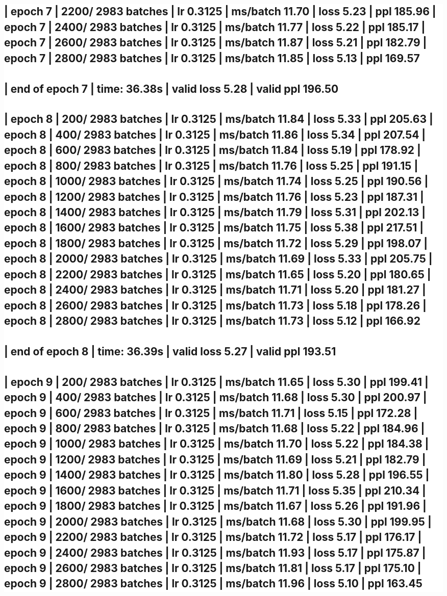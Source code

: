 | epoch   7 |  2200/ 2983 batches | lr 0.3125 | ms/batch 11.70 | loss  5.23 | ppl   185.96
| epoch   7 |  2400/ 2983 batches | lr 0.3125 | ms/batch 11.77 | loss  5.22 | ppl   185.17
| epoch   7 |  2600/ 2983 batches | lr 0.3125 | ms/batch 11.87 | loss  5.21 | ppl   182.79
| epoch   7 |  2800/ 2983 batches | lr 0.3125 | ms/batch 11.85 | loss  5.13 | ppl   169.57
-----------------------------------------------------------------------------------------
| end of epoch   7 | time: 36.38s | valid loss  5.28 | valid ppl   196.50
-----------------------------------------------------------------------------------------
| epoch   8 |   200/ 2983 batches | lr 0.3125 | ms/batch 11.84 | loss  5.33 | ppl   205.63
| epoch   8 |   400/ 2983 batches | lr 0.3125 | ms/batch 11.86 | loss  5.34 | ppl   207.54
| epoch   8 |   600/ 2983 batches | lr 0.3125 | ms/batch 11.84 | loss  5.19 | ppl   178.92
| epoch   8 |   800/ 2983 batches | lr 0.3125 | ms/batch 11.76 | loss  5.25 | ppl   191.15
| epoch   8 |  1000/ 2983 batches | lr 0.3125 | ms/batch 11.74 | loss  5.25 | ppl   190.56
| epoch   8 |  1200/ 2983 batches | lr 0.3125 | ms/batch 11.76 | loss  5.23 | ppl   187.31
| epoch   8 |  1400/ 2983 batches | lr 0.3125 | ms/batch 11.79 | loss  5.31 | ppl   202.13
| epoch   8 |  1600/ 2983 batches | lr 0.3125 | ms/batch 11.75 | loss  5.38 | ppl   217.51
| epoch   8 |  1800/ 2983 batches | lr 0.3125 | ms/batch 11.72 | loss  5.29 | ppl   198.07
| epoch   8 |  2000/ 2983 batches | lr 0.3125 | ms/batch 11.69 | loss  5.33 | ppl   205.75
| epoch   8 |  2200/ 2983 batches | lr 0.3125 | ms/batch 11.65 | loss  5.20 | ppl   180.65
| epoch   8 |  2400/ 2983 batches | lr 0.3125 | ms/batch 11.71 | loss  5.20 | ppl   181.27
| epoch   8 |  2600/ 2983 batches | lr 0.3125 | ms/batch 11.73 | loss  5.18 | ppl   178.26
| epoch   8 |  2800/ 2983 batches | lr 0.3125 | ms/batch 11.73 | loss  5.12 | ppl   166.92
-----------------------------------------------------------------------------------------
| end of epoch   8 | time: 36.39s | valid loss  5.27 | valid ppl   193.51
-----------------------------------------------------------------------------------------
| epoch   9 |   200/ 2983 batches | lr 0.3125 | ms/batch 11.65 | loss  5.30 | ppl   199.41
| epoch   9 |   400/ 2983 batches | lr 0.3125 | ms/batch 11.68 | loss  5.30 | ppl   200.97
| epoch   9 |   600/ 2983 batches | lr 0.3125 | ms/batch 11.71 | loss  5.15 | ppl   172.28
| epoch   9 |   800/ 2983 batches | lr 0.3125 | ms/batch 11.68 | loss  5.22 | ppl   184.96
| epoch   9 |  1000/ 2983 batches | lr 0.3125 | ms/batch 11.70 | loss  5.22 | ppl   184.38
| epoch   9 |  1200/ 2983 batches | lr 0.3125 | ms/batch 11.69 | loss  5.21 | ppl   182.79
| epoch   9 |  1400/ 2983 batches | lr 0.3125 | ms/batch 11.80 | loss  5.28 | ppl   196.55
| epoch   9 |  1600/ 2983 batches | lr 0.3125 | ms/batch 11.71 | loss  5.35 | ppl   210.34
| epoch   9 |  1800/ 2983 batches | lr 0.3125 | ms/batch 11.67 | loss  5.26 | ppl   191.96
| epoch   9 |  2000/ 2983 batches | lr 0.3125 | ms/batch 11.68 | loss  5.30 | ppl   199.95
| epoch   9 |  2200/ 2983 batches | lr 0.3125 | ms/batch 11.72 | loss  5.17 | ppl   176.17
| epoch   9 |  2400/ 2983 batches | lr 0.3125 | ms/batch 11.93 | loss  5.17 | ppl   175.87
| epoch   9 |  2600/ 2983 batches | lr 0.3125 | ms/batch 11.81 | loss  5.17 | ppl   175.10
| epoch   9 |  2800/ 2983 batches | lr 0.3125 | ms/batch 11.96 | loss  5.10 | ppl   163.45
-----------------------------------------------------------------------------------------